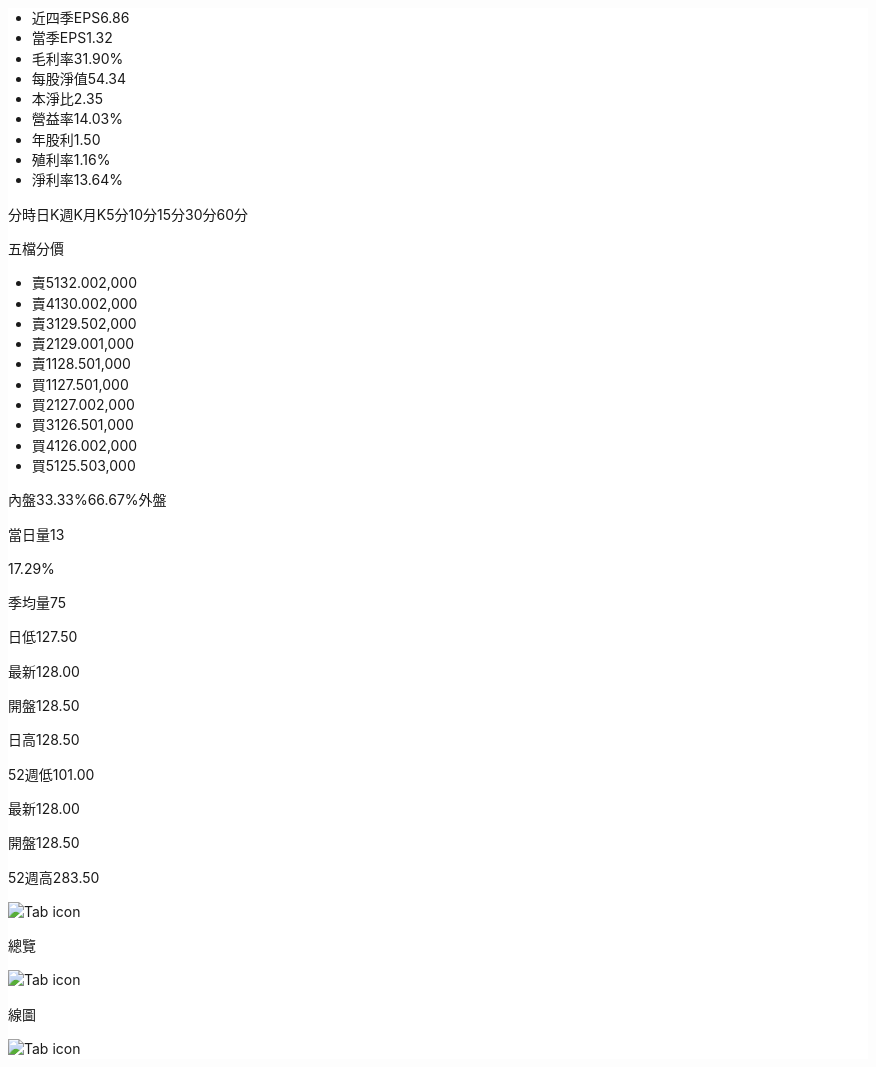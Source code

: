 * 近四季EPS6.86
* 當季EPS1.32
* 毛利率31.90%
* 每股淨值54.34
* 本淨比2.35
* 營益率14.03%
* 年股利1.50
* 殖利率1.16%
* 淨利率13.64%

分時日K週K月K5分10分15分30分60分

五檔分價

* 賣5132.002,000
* 賣4130.002,000
* 賣3129.502,000
* 賣2129.001,000
* 賣1128.501,000
* 買1127.501,000
* 買2127.002,000
* 買3126.501,000
* 買4126.002,000
* 買5125.503,000

內盤33.33%66.67%外盤

當日量13

17.29%

季均量75

日低127.50

最新128.00

開盤128.50

日高128.50

52週低101.00

最新128.00

開盤128.50

52週高283.50

![Tab icon](/static/icons/tw-stock-detail/icon-btn-overview.svg)

總覽

![Tab icon](/static/icons/tw-stock-detail/icon-btn-charts.svg)

線圖

![Tab icon](/static/icons/tw-stock-detail/icon-btn-chip.svg)
